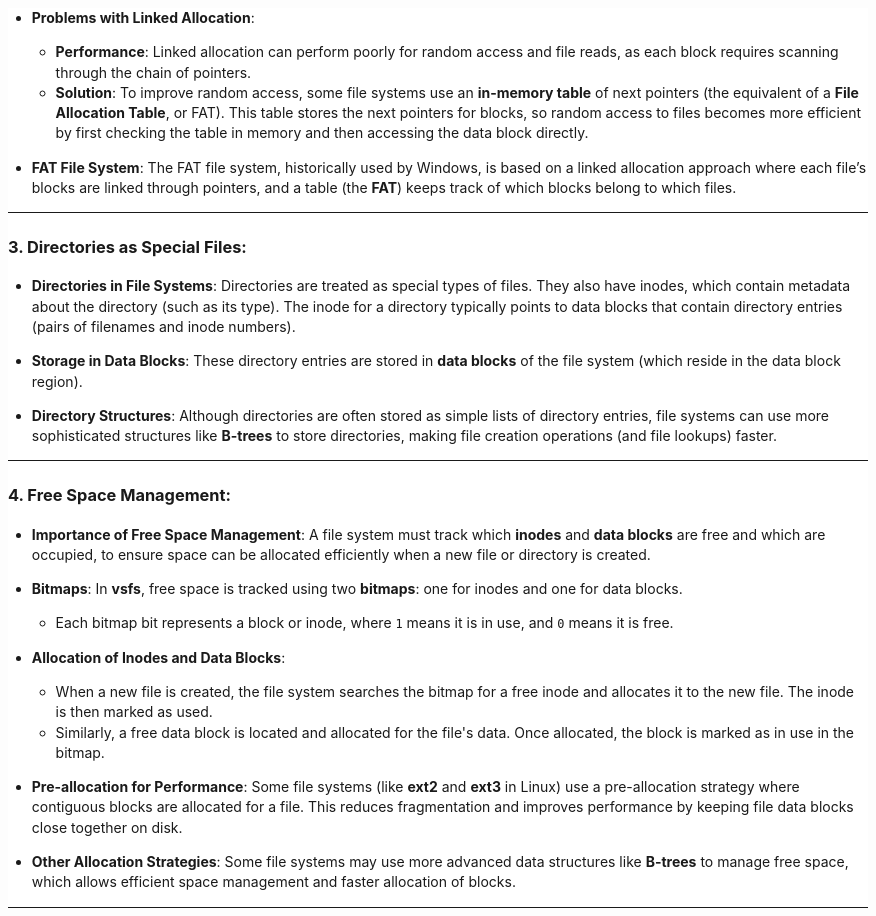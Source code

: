 - **Problems with Linked Allocation**:
  - **Performance**: Linked allocation can perform poorly for random access and file reads, as each block requires scanning through the chain of pointers.
  - **Solution**: To improve random access, some file systems use an **in-memory table** of next pointers (the equivalent of a **File Allocation Table**, or FAT). This table stores the next pointers for blocks, so random access to files becomes more efficient by first checking the table in memory and then accessing the data block directly.

- **FAT File System**: The FAT file system, historically used by Windows, is based on a linked allocation approach where each file’s blocks are linked through pointers, and a table (the **FAT**) keeps track of which blocks belong to which files.

---

### **3. Directories as Special Files:**
- **Directories in File Systems**: Directories are treated as special types of files. They also have inodes, which contain metadata about the directory (such as its type). The inode for a directory typically points to data blocks that contain directory entries (pairs of filenames and inode numbers).
- **Storage in Data Blocks**: These directory entries are stored in **data blocks** of the file system (which reside in the data block region).

- **Directory Structures**: Although directories are often stored as simple lists of directory entries, file systems can use more sophisticated structures like **B-trees** to store directories, making file creation operations (and file lookups) faster.

---

### **4. Free Space Management:**
- **Importance of Free Space Management**: A file system must track which **inodes** and **data blocks** are free and which are occupied, to ensure space can be allocated efficiently when a new file or directory is created.
  
- **Bitmaps**: In **vsfs**, free space is tracked using two **bitmaps**: one for inodes and one for data blocks.
  - Each bitmap bit represents a block or inode, where `1` means it is in use, and `0` means it is free.
  
- **Allocation of Inodes and Data Blocks**:
  - When a new file is created, the file system searches the bitmap for a free inode and allocates it to the new file. The inode is then marked as used.
  - Similarly, a free data block is located and allocated for the file's data. Once allocated, the block is marked as in use in the bitmap.

- **Pre-allocation for Performance**: Some file systems (like **ext2** and **ext3** in Linux) use a pre-allocation strategy where contiguous blocks are allocated for a file. This reduces fragmentation and improves performance by keeping file data blocks close together on disk.

- **Other Allocation Strategies**: Some file systems may use more advanced data structures like **B-trees** to manage free space, which allows efficient space management and faster allocation of blocks.

---
